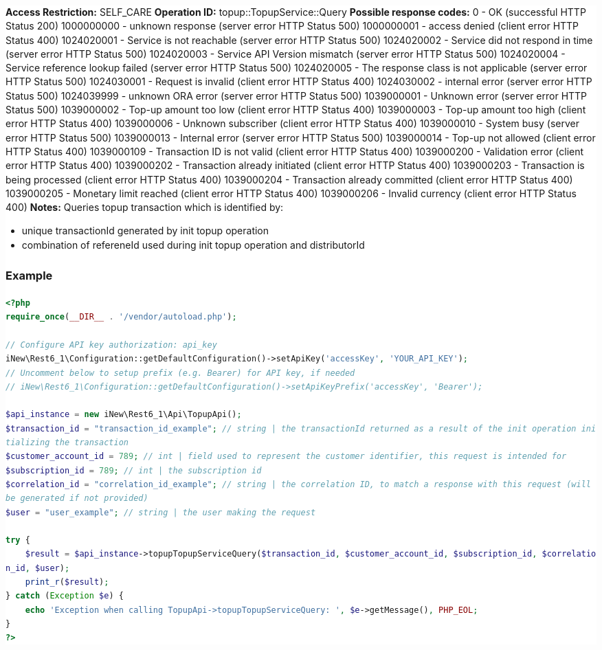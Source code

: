 **Access Restriction:** SELF_CARE  **Operation ID:** topup::TopupService::Query  **Possible response codes:**   0 - OK (successful HTTP Status 200)   1000000000 - unknown response (server error HTTP Status 500)   1000000001 - access denied (client error HTTP Status 400)   1024020001 - Service is not reachable (server error HTTP Status 500)   1024020002 - Service did not respond in time (server error HTTP Status 500)   1024020003 - Service API Version mismatch (server error HTTP Status 500)   1024020004 - Service reference lookup failed (server error HTTP Status 500)   1024020005 - The response class is not applicable (server error HTTP Status 500)   1024030001 - Request is invalid (client error HTTP Status 400)   1024030002 - internal error (server error HTTP Status 500)   1024039999 - unknown ORA error (server error HTTP Status 500)   1039000001 - Unknown error (server error HTTP Status 500)   1039000002 - Top-up amount too low (client error HTTP Status 400)   1039000003 - Top-up amount too high (client error HTTP Status 400)   1039000006 - Unknown subscriber (client error HTTP Status 400)   1039000010 - System busy (server error HTTP Status 500)   1039000013 - Internal error (server error HTTP Status 500)   1039000014 - Top-up not allowed (client error HTTP Status 400)   1039000109 - Transaction ID is not valid (client error HTTP Status 400)   1039000200 - Validation error (client error HTTP Status 400)   1039000202 - Transaction already initiated (client error HTTP Status 400)   1039000203 - Transaction is being processed (client error HTTP Status 400)   1039000204 - Transaction already committed (client error HTTP Status 400)   1039000205 - Monetary limit reached (client error HTTP Status 400)   1039000206 - Invalid currency (client error HTTP Status 400)  **Notes:**   Queries topup transaction which is identified by: <ul> <li>unique transactionId generated by init topup operation</li> <li>combination of refereneId used during init topup operation and distributorId</li> </ul>

### Example
```php
<?php
require_once(__DIR__ . '/vendor/autoload.php');

// Configure API key authorization: api_key
iNew\Rest6_1\Configuration::getDefaultConfiguration()->setApiKey('accessKey', 'YOUR_API_KEY');
// Uncomment below to setup prefix (e.g. Bearer) for API key, if needed
// iNew\Rest6_1\Configuration::getDefaultConfiguration()->setApiKeyPrefix('accessKey', 'Bearer');

$api_instance = new iNew\Rest6_1\Api\TopupApi();
$transaction_id = "transaction_id_example"; // string | the transactionId returned as a result of the init operation initializing the transaction
$customer_account_id = 789; // int | field used to represent the customer identifier, this request is intended for
$subscription_id = 789; // int | the subscription id
$correlation_id = "correlation_id_example"; // string | the correlation ID, to match a response with this request (will be generated if not provided)
$user = "user_example"; // string | the user making the request

try {
    $result = $api_instance->topupTopupServiceQuery($transaction_id, $customer_account_id, $subscription_id, $correlation_id, $user);
    print_r($result);
} catch (Exception $e) {
    echo 'Exception when calling TopupApi->topupTopupServiceQuery: ', $e->getMessage(), PHP_EOL;
}
?>
```
